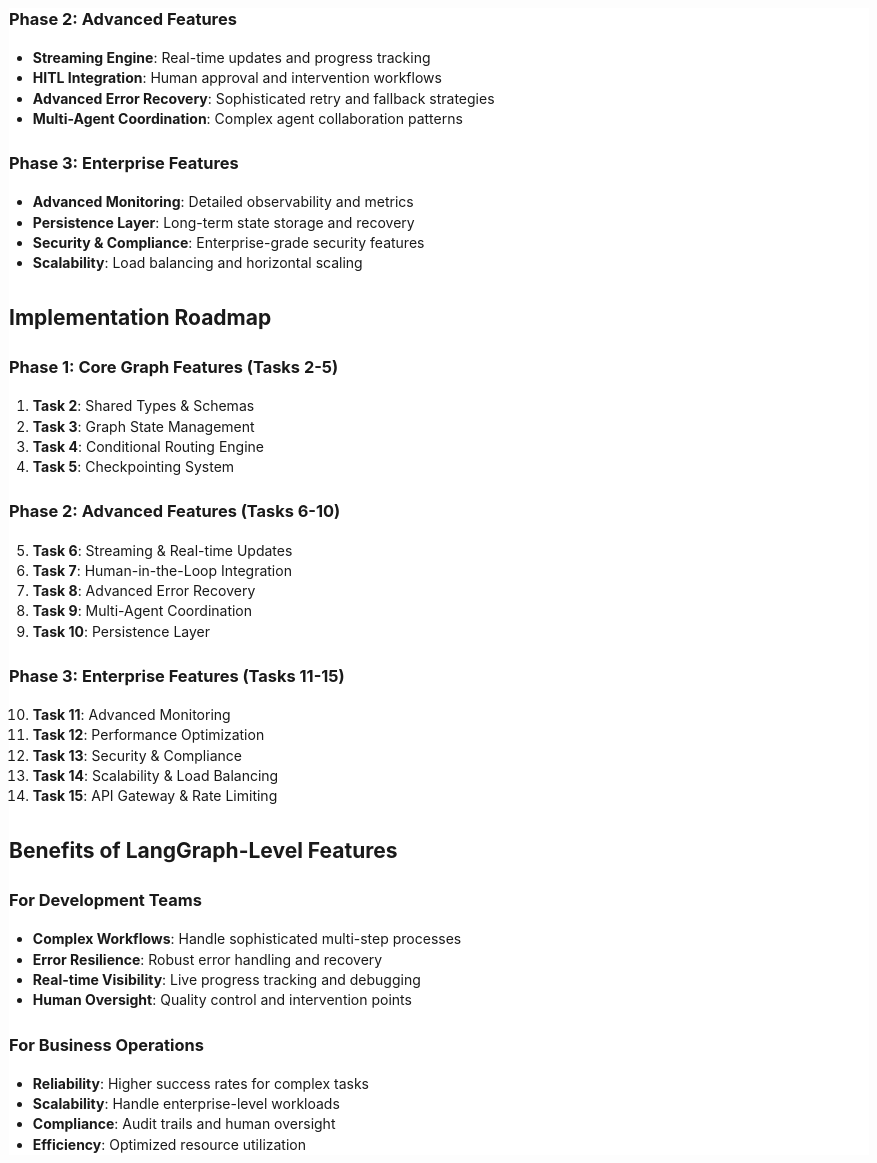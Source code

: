 ### Phase 2: Advanced Features
- **Streaming Engine**: Real-time updates and progress tracking
- **HITL Integration**: Human approval and intervention workflows
- **Advanced Error Recovery**: Sophisticated retry and fallback strategies
- **Multi-Agent Coordination**: Complex agent collaboration patterns

### Phase 3: Enterprise Features
- **Advanced Monitoring**: Detailed observability and metrics
- **Persistence Layer**: Long-term state storage and recovery
- **Security & Compliance**: Enterprise-grade security features
- **Scalability**: Load balancing and horizontal scaling

## Implementation Roadmap

### Phase 1: Core Graph Features (Tasks 2-5)
1. **Task 2**: Shared Types & Schemas
2. **Task 3**: Graph State Management
3. **Task 4**: Conditional Routing Engine
4. **Task 5**: Checkpointing System

### Phase 2: Advanced Features (Tasks 6-10)
5. **Task 6**: Streaming & Real-time Updates
6. **Task 7**: Human-in-the-Loop Integration
7. **Task 8**: Advanced Error Recovery
8. **Task 9**: Multi-Agent Coordination
9. **Task 10**: Persistence Layer

### Phase 3: Enterprise Features (Tasks 11-15)
10. **Task 11**: Advanced Monitoring
11. **Task 12**: Performance Optimization
12. **Task 13**: Security & Compliance
13. **Task 14**: Scalability & Load Balancing
15. **Task 15**: API Gateway & Rate Limiting

## Benefits of LangGraph-Level Features

### For Development Teams
- **Complex Workflows**: Handle sophisticated multi-step processes
- **Error Resilience**: Robust error handling and recovery
- **Real-time Visibility**: Live progress tracking and debugging
- **Human Oversight**: Quality control and intervention points

### For Business Operations
- **Reliability**: Higher success rates for complex tasks
- **Scalability**: Handle enterprise-level workloads
- **Compliance**: Audit trails and human oversight
- **Efficiency**: Optimized resource utilization
